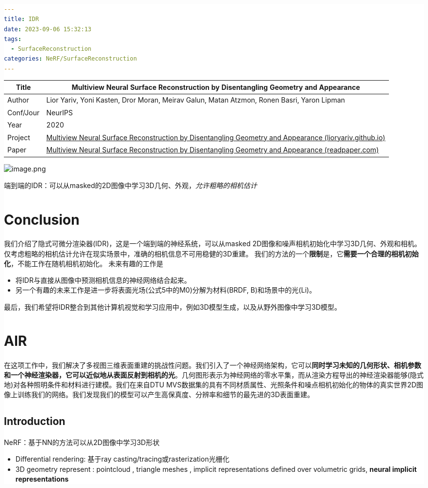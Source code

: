 ```yaml
---
title: IDR
date: 2023-09-06 15:32:13
tags:
  - SurfaceReconstruction
categories: NeRF/SurfaceReconstruction
---
```


| Title     | Multiview Neural Surface Reconstruction by Disentangling Geometry and Appearance                                                                                                                 |
| --------- | ------------------------------------------------------------------------------------------------------------------------------------------------------------------------------------------------ |
| Author    | Lior Yariv, Yoni Kasten, Dror Moran, Meirav Galun, Matan Atzmon, Ronen Basri, Yaron Lipman                                                                                                       |
| Conf/Jour | NeurIPS                                                                                                                                                                                          |
| Year      | 2020                                                                                                                                                                                             |
| Project   | [Multiview Neural Surface Reconstruction by Disentangling Geometry and Appearance (lioryariv.github.io)](https://lioryariv.github.io/idr/)                                                       |
| Paper     | [Multiview Neural Surface Reconstruction by Disentangling Geometry and Appearance (readpaper.com)](https://readpaper.com/pdf-annotate/note?pdfId=4545153915959271425&noteId=1815797245432115712) |

![image.png](https://raw.githubusercontent.com/qiyun71/Blog_images/main/pictures/20230906183157.png)

端到端的IDR：可以从masked的2D图像中学习3D几何、外观，*允许粗略的相机估计*



# Conclusion

我们介绍了隐式可微分渲染器(IDR)，这是一个端到端的神经系统，可以从masked 2D图像和噪声相机初始化中学习3D几何、外观和相机。仅考虑粗略的相机估计允许在现实场景中，准确的相机信息不可用稳健的3D重建。
我们的方法的一个**限制**是，它**需要一个合理的相机初始化**，不能工作在随机相机初始化。
未来有趣的工作是
- 将IDR与直接从图像中预测相机信息的神经网络结合起来。
- 另一个有趣的未来工作是进一步将表面光场(公式5中的M0)分解为材料(BRDF, B)和场景中的光(Li)。

最后，我们希望将IDR整合到其他计算机视觉和学习应用中，例如3D模型生成，以及从野外图像中学习3D模型。

# AIR

在这项工作中，我们解决了多视图三维表面重建的挑战性问题。我们引入了一个神经网络架构，它可以**同时学习未知的几何形状、相机参数和一个神经渲染器，它可以近似地从表面反射到相机的光**。几何图形表示为神经网络的零水平集，而从渲染方程导出的神经渲染器能够(隐式地)对各种照明条件和材料进行建模。我们在来自DTU MVS数据集的具有不同材质属性、光照条件和噪点相机初始化的物体的真实世界2D图像上训练我们的网络。我们发现我们的模型可以产生高保真度、分辨率和细节的最先进的3D表面重建。

## Introduction

NeRF：基于NN的方法可以从2D图像中学习3D形状
- Differential rendering: 基于ray casting/tracing或rasterization光栅化
- 3D geometry represent : pointcloud , triangle meshes , implicit representations defined over volumetric grids, **neural implicit representations**
